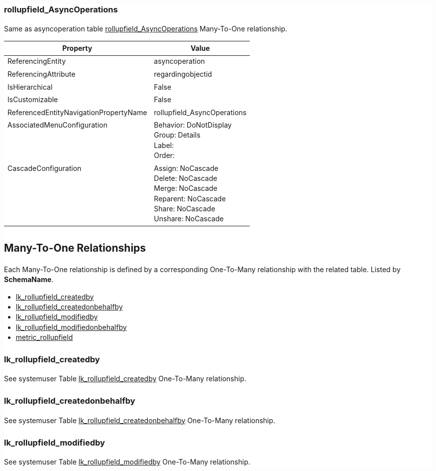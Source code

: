
### <a name="BKMK_rollupfield_AsyncOperations"></a> rollupfield_AsyncOperations

Same as asyncoperation table [rollupfield_AsyncOperations](asyncoperation.md#BKMK_rollupfield_AsyncOperations) Many-To-One relationship.

|Property|Value|
|--------|-----|
|ReferencingEntity|asyncoperation|
|ReferencingAttribute|regardingobjectid|
|IsHierarchical|False|
|IsCustomizable|False|
|ReferencedEntityNavigationPropertyName|rollupfield_AsyncOperations|
|AssociatedMenuConfiguration|Behavior: DoNotDisplay<br />Group: Details<br />Label: <br />Order: |
|CascadeConfiguration|Assign: NoCascade<br />Delete: NoCascade<br />Merge: NoCascade<br />Reparent: NoCascade<br />Share: NoCascade<br />Unshare: NoCascade|

<a name="manytoone"></a>

## Many-To-One Relationships

Each Many-To-One relationship is defined by a corresponding One-To-Many relationship with the related table. Listed by **SchemaName**.

- [lk_rollupfield_createdby](#BKMK_lk_rollupfield_createdby)
- [lk_rollupfield_createdonbehalfby](#BKMK_lk_rollupfield_createdonbehalfby)
- [lk_rollupfield_modifiedby](#BKMK_lk_rollupfield_modifiedby)
- [lk_rollupfield_modifiedonbehalfby](#BKMK_lk_rollupfield_modifiedonbehalfby)
- [metric_rollupfield](#BKMK_metric_rollupfield)


### <a name="BKMK_lk_rollupfield_createdby"></a> lk_rollupfield_createdby

See systemuser Table [lk_rollupfield_createdby](systemuser.md#BKMK_lk_rollupfield_createdby) One-To-Many relationship.

### <a name="BKMK_lk_rollupfield_createdonbehalfby"></a> lk_rollupfield_createdonbehalfby

See systemuser Table [lk_rollupfield_createdonbehalfby](systemuser.md#BKMK_lk_rollupfield_createdonbehalfby) One-To-Many relationship.

### <a name="BKMK_lk_rollupfield_modifiedby"></a> lk_rollupfield_modifiedby

See systemuser Table [lk_rollupfield_modifiedby](systemuser.md#BKMK_lk_rollupfield_modifiedby) One-To-Many relationship.
